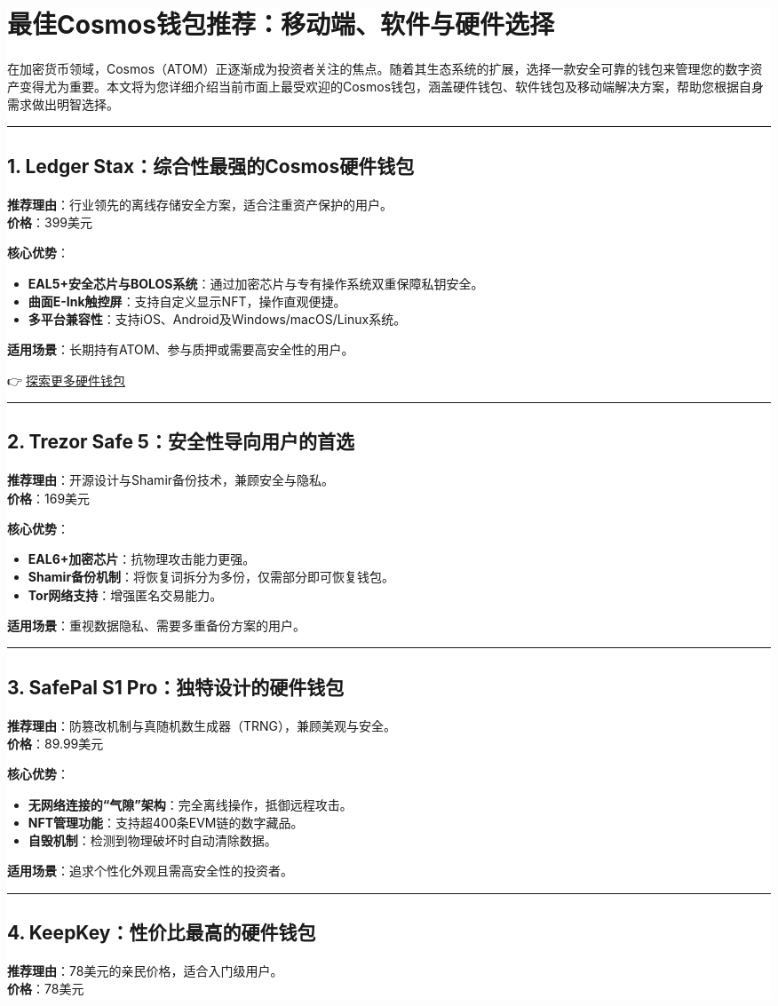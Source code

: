 # 最佳Cosmos钱包推荐：移动端、软件与硬件选择  

在加密货币领域，Cosmos（ATOM）正逐渐成为投资者关注的焦点。随着其生态系统的扩展，选择一款安全可靠的钱包来管理您的数字资产变得尤为重要。本文将为您详细介绍当前市面上最受欢迎的Cosmos钱包，涵盖硬件钱包、软件钱包及移动端解决方案，帮助您根据自身需求做出明智选择。

---

## 1. Ledger Stax：综合性最强的Cosmos硬件钱包  
**推荐理由**：行业领先的离线存储安全方案，适合注重资产保护的用户。  
**价格**：399美元  

**核心优势**：  
- **EAL5+安全芯片与BOLOS系统**：通过加密芯片与专有操作系统双重保障私钥安全。  
- **曲面E-Ink触控屏**：支持自定义显示NFT，操作直观便捷。  
- **多平台兼容性**：支持iOS、Android及Windows/macOS/Linux系统。  

**适用场景**：长期持有ATOM、参与质押或需要高安全性的用户。  

👉 [探索更多硬件钱包](https://bit.ly/okx_welcome)  

---

## 2. Trezor Safe 5：安全性导向用户的首选  
**推荐理由**：开源设计与Shamir备份技术，兼顾安全与隐私。  
**价格**：169美元  

**核心优势**：  
- **EAL6+加密芯片**：抗物理攻击能力更强。  
- **Shamir备份机制**：将恢复词拆分为多份，仅需部分即可恢复钱包。  
- **Tor网络支持**：增强匿名交易能力。  

**适用场景**：重视数据隐私、需要多重备份方案的用户。  

---

## 3. SafePal S1 Pro：独特设计的硬件钱包  
**推荐理由**：防篡改机制与真随机数生成器（TRNG），兼顾美观与安全。  
**价格**：89.99美元  

**核心优势**：  
- **无网络连接的“气隙”架构**：完全离线操作，抵御远程攻击。  
- **NFT管理功能**：支持超400条EVM链的数字藏品。  
- **自毁机制**：检测到物理破坏时自动清除数据。  

**适用场景**：追求个性化外观且需高安全性的投资者。  

---

## 4. KeepKey：性价比最高的硬件钱包  
**推荐理由**：78美元的亲民价格，适合入门级用户。  
**价格**：78美元  

